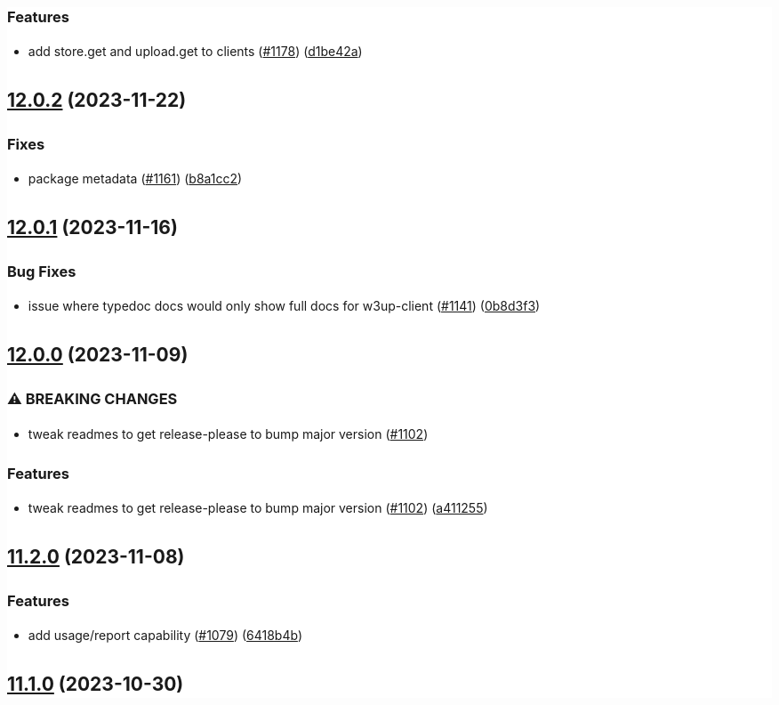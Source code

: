 
### Features

* add store.get and upload.get to clients ([#1178](https://github.com/web3-storage/w3up/issues/1178)) ([d1be42a](https://github.com/web3-storage/w3up/commit/d1be42a642e04d290710e824dc4c9b924de8d8ac))

## [12.0.2](https://github.com/web3-storage/w3up/compare/upload-client-v12.0.1...upload-client-v12.0.2) (2023-11-22)


### Fixes

* package metadata ([#1161](https://github.com/web3-storage/w3up/issues/1161)) ([b8a1cc2](https://github.com/web3-storage/w3up/commit/b8a1cc2e125a91be582998bda295e1ae1caab087))

## [12.0.1](https://github.com/web3-storage/w3up/compare/upload-client-v12.0.0...upload-client-v12.0.1) (2023-11-16)


### Bug Fixes

* issue where typedoc docs would only show full docs for w3up-client ([#1141](https://github.com/web3-storage/w3up/issues/1141)) ([0b8d3f3](https://github.com/web3-storage/w3up/commit/0b8d3f3b52918b1b4d3b76ea6fea3fb0c837cd73))

## [12.0.0](https://github.com/web3-storage/w3up/compare/upload-client-v11.2.0...upload-client-v12.0.0) (2023-11-09)


### ⚠ BREAKING CHANGES

* tweak readmes to get release-please to bump major version ([#1102](https://github.com/web3-storage/w3up/issues/1102))

### Features

* tweak readmes to get release-please to bump major version ([#1102](https://github.com/web3-storage/w3up/issues/1102)) ([a411255](https://github.com/web3-storage/w3up/commit/a4112551f5dbac00f4b5a0da8c81ea35783f3ef9))

## [11.2.0](https://github.com/web3-storage/w3up/compare/upload-client-v11.1.0...upload-client-v11.2.0) (2023-11-08)


### Features

* add usage/report capability ([#1079](https://github.com/web3-storage/w3up/issues/1079)) ([6418b4b](https://github.com/web3-storage/w3up/commit/6418b4b22329a118fb258928bd9a6a45ced5ce45))

## [11.1.0](https://github.com/web3-storage/w3up/compare/upload-client-v11.0.0...upload-client-v11.1.0) (2023-10-30)
